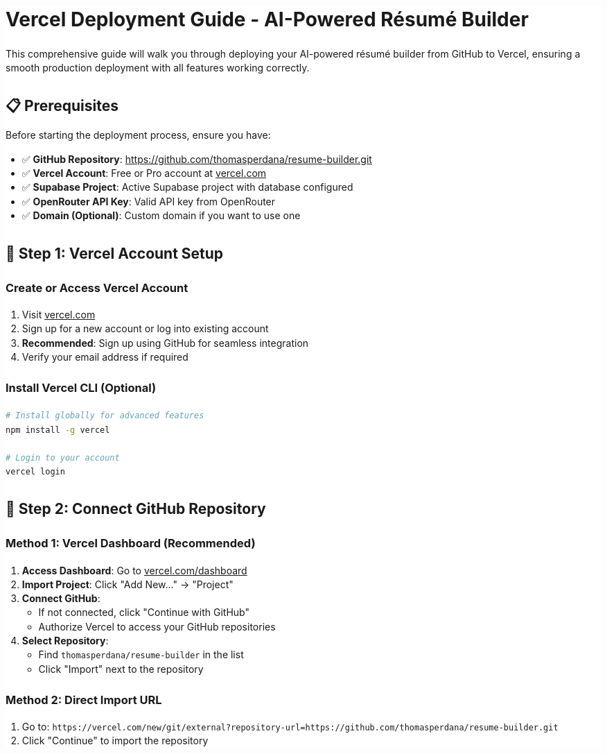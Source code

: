 # Vercel Deployment Guide - AI-Powered Résumé Builder

This comprehensive guide will walk you through deploying your AI-powered résumé builder from GitHub to Vercel, ensuring a smooth production deployment with all features working correctly.

## 📋 Prerequisites

Before starting the deployment process, ensure you have:

- ✅ **GitHub Repository**: https://github.com/thomasperdana/resume-builder.git
- ✅ **Vercel Account**: Free or Pro account at [vercel.com](https://vercel.com)
- ✅ **Supabase Project**: Active Supabase project with database configured
- ✅ **OpenRouter API Key**: Valid API key from OpenRouter
- ✅ **Domain (Optional)**: Custom domain if you want to use one

## 🚀 Step 1: Vercel Account Setup

### Create or Access Vercel Account
1. Visit [vercel.com](https://vercel.com)
2. Sign up for a new account or log into existing account
3. **Recommended**: Sign up using GitHub for seamless integration
4. Verify your email address if required

### Install Vercel CLI (Optional)
```bash
# Install globally for advanced features
npm install -g vercel

# Login to your account
vercel login
```

## 🔗 Step 2: Connect GitHub Repository

### Method 1: Vercel Dashboard (Recommended)
1. **Access Dashboard**: Go to [vercel.com/dashboard](https://vercel.com/dashboard)
2. **Import Project**: Click "Add New..." → "Project"
3. **Connect GitHub**: 
   - If not connected, click "Continue with GitHub"
   - Authorize Vercel to access your GitHub repositories
4. **Select Repository**: 
   - Find `thomasperdana/resume-builder` in the list
   - Click "Import" next to the repository

### Method 2: Direct Import URL
1. Go to: `https://vercel.com/new/git/external?repository-url=https://github.com/thomasperdana/resume-builder.git`
2. Click "Continue" to import the repository
